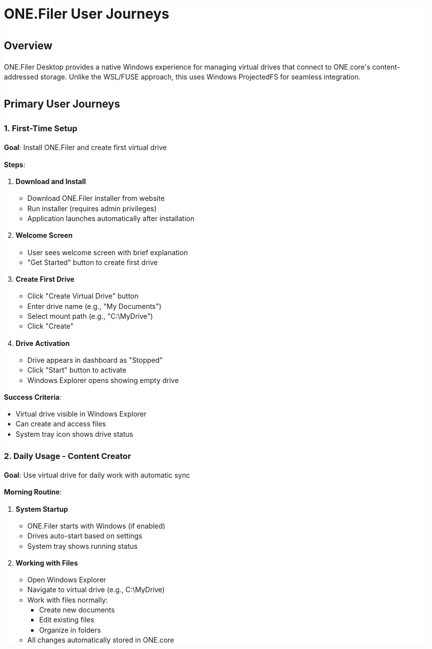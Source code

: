 # ONE.Filer User Journeys

## Overview

ONE.Filer Desktop provides a native Windows experience for managing virtual drives that connect to ONE.core's content-addressed storage. Unlike the WSL/FUSE approach, this uses Windows ProjectedFS for seamless integration.

## Primary User Journeys

### 1. First-Time Setup

**Goal**: Install ONE.Filer and create first virtual drive

**Steps**:
1. **Download and Install**
   - Download ONE.Filer installer from website
   - Run installer (requires admin privileges)
   - Application launches automatically after installation

2. **Welcome Screen**
   - User sees welcome screen with brief explanation
   - "Get Started" button to create first drive

3. **Create First Drive**
   - Click "Create Virtual Drive" button
   - Enter drive name (e.g., "My Documents")
   - Select mount path (e.g., "C:\MyDrive")
   - Click "Create"

4. **Drive Activation**
   - Drive appears in dashboard as "Stopped"
   - Click "Start" button to activate
   - Windows Explorer opens showing empty drive

**Success Criteria**:
- Virtual drive visible in Windows Explorer
- Can create and access files
- System tray icon shows drive status

### 2. Daily Usage - Content Creator

**Goal**: Use virtual drive for daily work with automatic sync

**Morning Routine**:
1. **System Startup**
   - ONE.Filer starts with Windows (if enabled)
   - Drives auto-start based on settings
   - System tray shows running status

2. **Working with Files**
   - Open Windows Explorer
   - Navigate to virtual drive (e.g., C:\MyDrive)
   - Work with files normally:
     - Create new documents
     - Edit existing files
     - Organize in folders
   - All changes automatically stored in ONE.core
